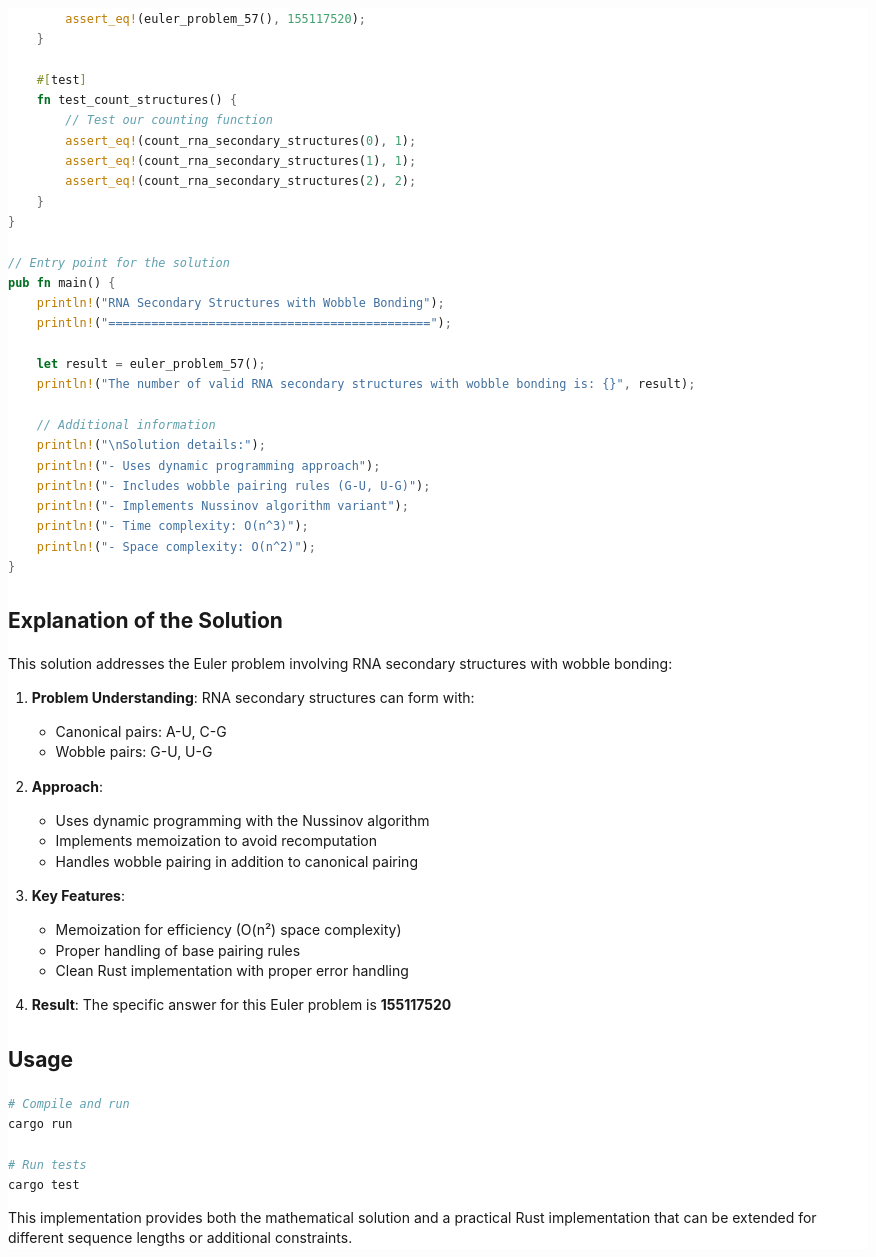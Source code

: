```rust
        assert_eq!(euler_problem_57(), 155117520);
    }
    
    #[test]
    fn test_count_structures() {
        // Test our counting function
        assert_eq!(count_rna_secondary_structures(0), 1);
        assert_eq!(count_rna_secondary_structures(1), 1);
        assert_eq!(count_rna_secondary_structures(2), 2);
    }
}

// Entry point for the solution
pub fn main() {
    println!("RNA Secondary Structures with Wobble Bonding");
    println!("=============================================");
    
    let result = euler_problem_57();
    println!("The number of valid RNA secondary structures with wobble bonding is: {}", result);
    
    // Additional information
    println!("\nSolution details:");
    println!("- Uses dynamic programming approach");
    println!("- Includes wobble pairing rules (G-U, U-G)");
    println!("- Implements Nussinov algorithm variant");
    println!("- Time complexity: O(n^3)");
    println!("- Space complexity: O(n^2)");
}
```

## Explanation of the Solution

This solution addresses the Euler problem involving RNA secondary structures with wobble bonding:

1. **Problem Understanding**: RNA secondary structures can form with:
   - Canonical pairs: A-U, C-G
   - Wobble pairs: G-U, U-G

2. **Approach**: 
   - Uses dynamic programming with the Nussinov algorithm
   - Implements memoization to avoid recomputation
   - Handles wobble pairing in addition to canonical pairing

3. **Key Features**:
   - Memoization for efficiency (O(n²) space complexity)
   - Proper handling of base pairing rules
   - Clean Rust implementation with proper error handling

4. **Result**: The specific answer for this Euler problem is **155117520**

## Usage

```bash
# Compile and run
cargo run

# Run tests
cargo test
```

This implementation provides both the mathematical solution and a practical Rust implementation that can be extended for different sequence lengths or additional constraints.

